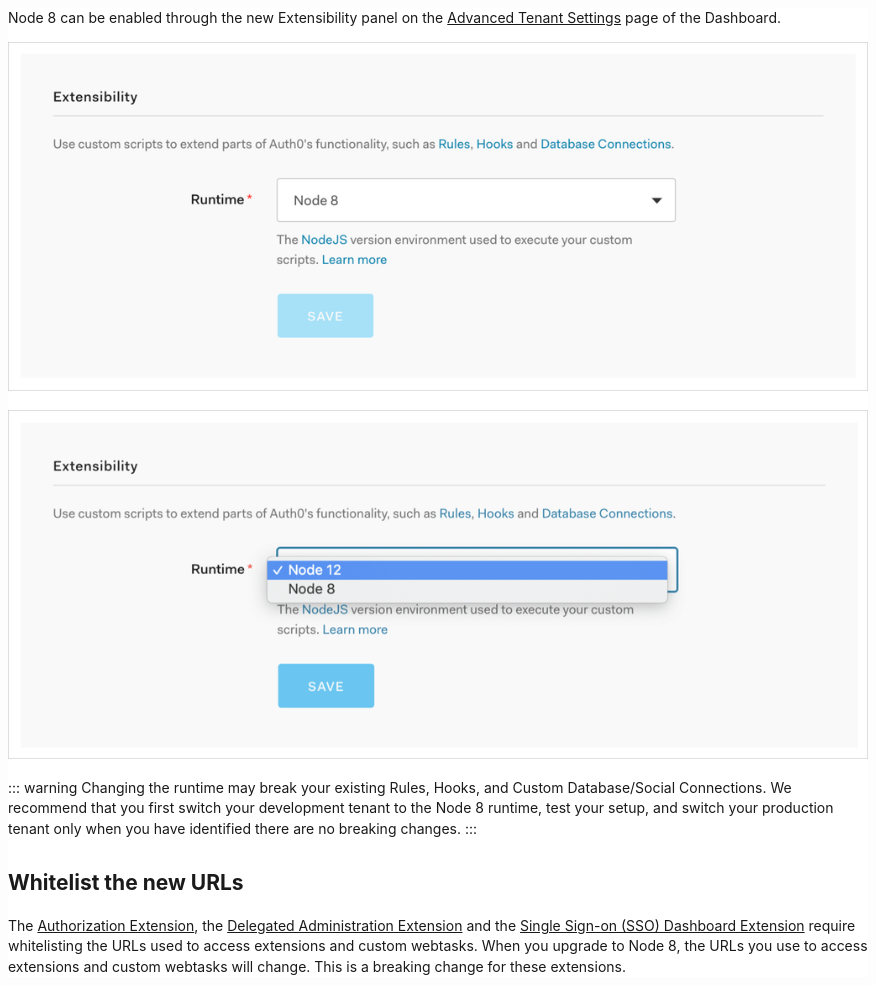 Node 8 can be enabled through the new Extensibility panel on the [Advanced Tenant Settings](${manage_url}/#/tenant/advanced) page of the Dashboard.

![Runtime toggle](/media/articles/migrations/node-runtime1.png)

![Runtime toggle options](/media/articles/migrations/node-runtime2.png)

::: warning
Changing the runtime may break your existing Rules, Hooks, and Custom Database/Social Connections. We recommend that you first switch your development tenant to the Node 8 runtime, test your setup, and switch your production tenant only when you have identified there are no breaking changes.
:::

## Whitelist the new URLs

The [Authorization Extension](/extensions/authorization), the [Delegated Administration Extension](/extensions/delegated-admin) and the [Single Sign-on (SSO) Dashboard Extension](/extensions/sso-dashboard) require whitelisting the URLs used to access extensions and custom webtasks. When you upgrade to Node 8, the URLs you use to access extensions and custom webtasks will change. This is a breaking change for these extensions.
